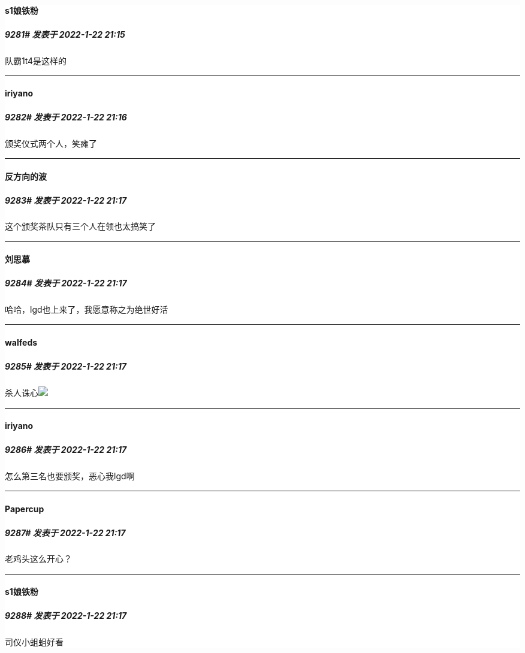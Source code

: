 ####  s1娘铁粉  
##### 9281#       发表于 2022-1-22 21:15

队霸1t4是这样的

*****

####  iriyano  
##### 9282#       发表于 2022-1-22 21:16

颁奖仪式两个人，笑瘫了

*****

####  反方向的波  
##### 9283#       发表于 2022-1-22 21:17

这个颁奖茶队只有三个人在领也太搞笑了

*****

####  刘思慕  
##### 9284#       发表于 2022-1-22 21:17

哈哈，lgd也上来了，我愿意称之为绝世好活

*****

####  walfeds  
##### 9285#       发表于 2022-1-22 21:17

杀人诛心<img src="https://static.saraba1st.com/image/smiley/face2017/067.png" referrerpolicy="no-referrer">

*****

####  iriyano  
##### 9286#       发表于 2022-1-22 21:17

怎么第三名也要颁奖，恶心我lgd啊

*****

####  Papercup  
##### 9287#       发表于 2022-1-22 21:17

老鸡头这么开心？

*****

####  s1娘铁粉  
##### 9288#       发表于 2022-1-22 21:17

司仪小蛆蛆好看

